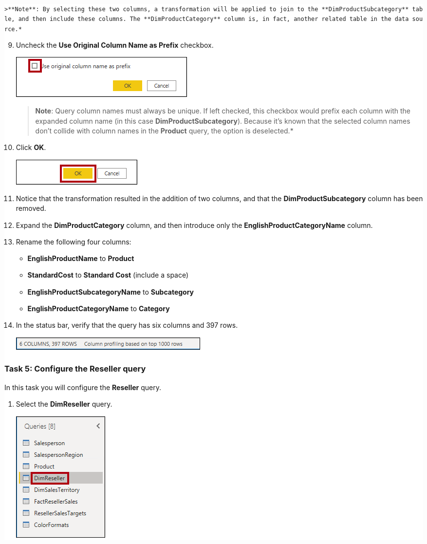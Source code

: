 	>**Note**: By selecting these two columns, a transformation will be applied to join to the **DimProductSubcategory** table, and then include these columns. The **DimProductCategory** column is, in fact, another related table in the data source.*

9. Uncheck the **Use Original Column Name as Prefix** checkbox.

	![Picture 5647](Linked_image_Files/02-load-data-with-power-query-in-power-bi-desktop_image33.png)

	>**Note**: Query column names must always be unique. If left checked, this checkbox would prefix each column with the expanded column name (in this case **DimProductSubcategory**). Because it’s known that the selected column names don’t collide with column names in the **Product** query, the option is deselected.*

10. Click **OK**.

	![Picture 5648](Linked_image_Files/02-load-data-with-power-query-in-power-bi-desktop_image34.png)

11. Notice that the transformation resulted in the addition of two columns, and that the **DimProductSubcategory** column has been removed.

12. Expand the **DimProductCategory** column, and then introduce only the **EnglishProductCategoryName** column.

13. Rename the following four columns:

	- **EnglishProductName** to **Product**

	- **StandardCost** to **Standard Cost** (include a space)

	- **EnglishProductSubcategoryName** to **Subcategory**

	- **EnglishProductCategoryName** to **Category**

14. In the status bar, verify that the query has six columns and 397 rows.

	![Picture 5651](Linked_image_Files/02-load-data-with-power-query-in-power-bi-desktop_image35.png)

### **Task 5: Configure the Reseller query**

In this task you will configure the **Reseller** query.

1. Select the **DimReseller** query.

	![Picture 5653](Linked_image_Files/02-load-data-with-power-query-in-power-bi-desktop_image36.png)

